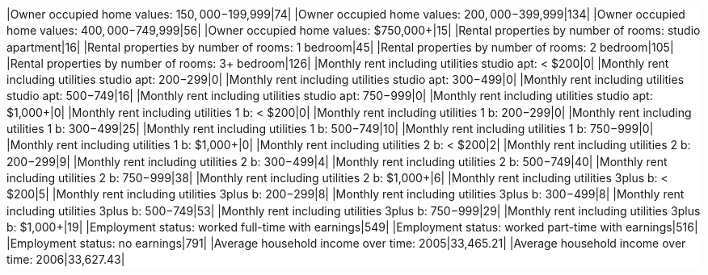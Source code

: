|Owner occupied home values: $150,000-$199,999|74|
|Owner occupied home values: $200,000-$399,999|134|
|Owner occupied home values: $400,000-$749,999|56|
|Owner occupied home values: $750,000+|15|
|Rental properties by number of rooms: studio apartment|16|
|Rental properties by number of rooms: 1 bedroom|45|
|Rental properties by number of rooms: 2 bedroom|105|
|Rental properties by number of rooms: 3+ bedroom|126|
|Monthly rent including utilities studio apt: < $200|0|
|Monthly rent including utilities studio apt: $200-$299|0|
|Monthly rent including utilities studio apt: $300-$499|0|
|Monthly rent including utilities studio apt: $500-$749|16|
|Monthly rent including utilities studio apt: $750-$999|0|
|Monthly rent including utilities studio apt: $1,000+|0|
|Monthly rent including utilities 1 b: < $200|0|
|Monthly rent including utilities 1 b: $200-$299|0|
|Monthly rent including utilities 1 b: $300-$499|25|
|Monthly rent including utilities 1 b: $500-$749|10|
|Monthly rent including utilities 1 b: $750-$999|0|
|Monthly rent including utilities 1 b: $1,000+|0|
|Monthly rent including utilities 2 b: < $200|2|
|Monthly rent including utilities 2 b: $200-$299|9|
|Monthly rent including utilities 2 b: $300-$499|4|
|Monthly rent including utilities 2 b: $500-$749|40|
|Monthly rent including utilities 2 b: $750-$999|38|
|Monthly rent including utilities 2 b: $1,000+|6|
|Monthly rent including utilities 3plus b: < $200|5|
|Monthly rent including utilities 3plus b: $200-$299|8|
|Monthly rent including utilities 3plus b: $300-$499|8|
|Monthly rent including utilities 3plus b: $500-$749|53|
|Monthly rent including utilities 3plus b: $750-$999|29|
|Monthly rent including utilities 3plus b: $1,000+|19|
|Employment status: worked full-time with earnings|549|
|Employment status: worked part-time with earnings|516|
|Employment status: no earnings|791|
|Average household income over time: 2005|33,465.21|
|Average household income over time: 2006|33,627.43|